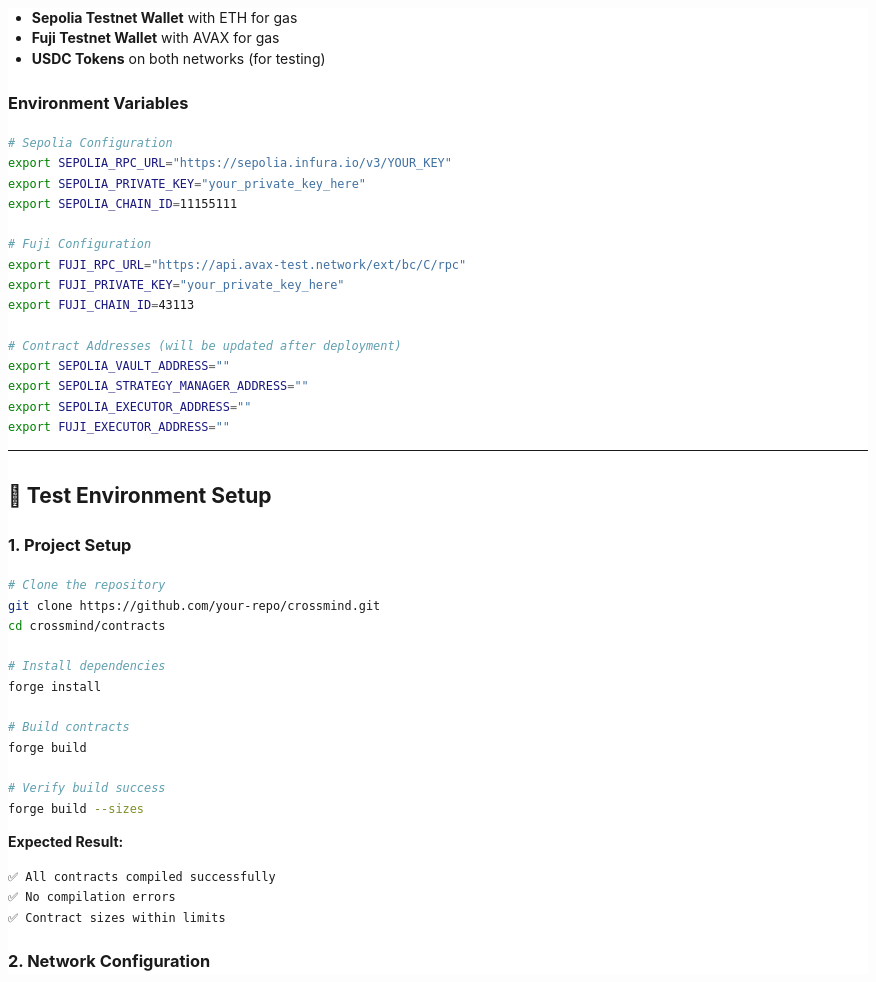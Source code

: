 - **Sepolia Testnet Wallet** with ETH for gas
- **Fuji Testnet Wallet** with AVAX for gas
- **USDC Tokens** on both networks (for testing)

### Environment Variables

```bash
# Sepolia Configuration
export SEPOLIA_RPC_URL="https://sepolia.infura.io/v3/YOUR_KEY"
export SEPOLIA_PRIVATE_KEY="your_private_key_here"
export SEPOLIA_CHAIN_ID=11155111

# Fuji Configuration
export FUJI_RPC_URL="https://api.avax-test.network/ext/bc/C/rpc"
export FUJI_PRIVATE_KEY="your_private_key_here"
export FUJI_CHAIN_ID=43113

# Contract Addresses (will be updated after deployment)
export SEPOLIA_VAULT_ADDRESS=""
export SEPOLIA_STRATEGY_MANAGER_ADDRESS=""
export SEPOLIA_EXECUTOR_ADDRESS=""
export FUJI_EXECUTOR_ADDRESS=""
```

---

## 🚀 Test Environment Setup

### 1. Project Setup

```bash
# Clone the repository
git clone https://github.com/your-repo/crossmind.git
cd crossmind/contracts

# Install dependencies
forge install

# Build contracts
forge build

# Verify build success
forge build --sizes
```

**Expected Result:**

```bash
✅ All contracts compiled successfully
✅ No compilation errors
✅ Contract sizes within limits
```

### 2. Network Configuration
